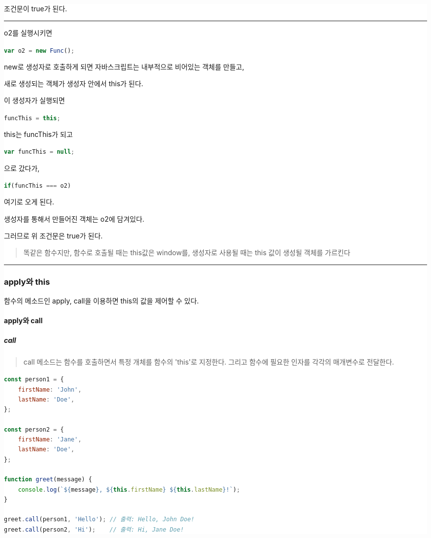 조건문이 true가 된다.

---

o2를 실행시키면

~~~javascript
var o2 = new Func();
~~~

new로 생성자로 호출하게 되면 자바스크립트는 내부적으로 비어있는 객체를 만들고,

새로 생성되는 객체가 생성자 안에서 this가 된다.

이 생성자가 실행되면

~~~javascript
funcThis = this;
~~~

this는 funcThis가 되고

~~~javascript
var funcThis = null;
~~~

으로 갔다가,

~~~javascript
if(funcThis === o2)
  ~~~

여기로 오게 된다.

생성자를 통해서 만들어진 객체는 o2에 담겨있다.

그러므로 위 조건문은 true가 된다.

> 똑같은 함수지만, 함수로 호출될 때는 this값은 window를, 생성자로 사용될 때는 this 값이 생성될 객체를 가르킨다

---

### apply와 this

함수의 메소드인 apply, call을 이용하면 this의 값을 제어할 수 있다.

#### apply와 call

##### call 
>  	call 메소드는 함수를 호출하면서 특정 개체를 함수의 'this'로 지정한다. 그리고 함수에 필요한 인자를 각각의 매개변수로 전달한다.

~~~javascript
const person1 = {
    firstName: 'John',
    lastName: 'Doe',
};

const person2 = {
    firstName: 'Jane',
    lastName: 'Doe',
};

function greet(message) {
    console.log(`${message}, ${this.firstName} ${this.lastName}!`);
}

greet.call(person1, 'Hello'); // 출력: Hello, John Doe!
greet.call(person2, 'Hi');    // 출력: Hi, Jane Doe!


~~~
